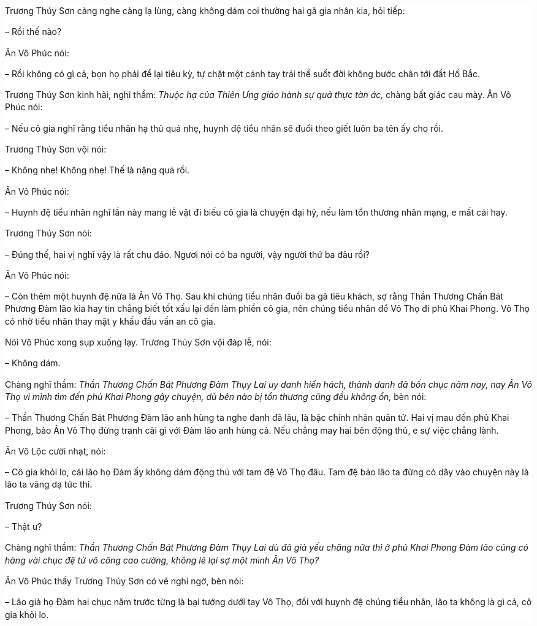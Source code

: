 Trương Thúy Sơn càng nghe càng lạ lùng, càng không dám coi thường hai gã gia nhân kia, hỏi tiếp:

– Rồi thế nào?

Ân Vô Phúc nói:

– Rồi không có gì cả, bọn họ phải để lại tiêu kỳ, tự chặt một cánh tay trái thề suốt đời không bước chân tới đất Hồ Bắc.

Trương Thúy Sơn kinh hãi, nghĩ thầm: _Thuộc hạ của Thiên Ưng giáo hành sự quả thực tàn ác,_ chàng bất giác cau mày. Ân Vô Phúc nói:

– Nếu cô gia nghĩ rằng tiểu nhân hạ thủ quá nhẹ, huynh đệ tiểu nhân sẽ đuổi theo giết luôn ba tên ấy cho rồi.

Trương Thúy Sơn vội nói:

– Không nhẹ! Không nhẹ! Thế là nặng quá rồi.

Ân Vô Phúc nói:

– Huynh đệ tiểu nhân nghĩ lần này mang lễ vật đi biếu cô gia là chuyện đại hỷ, nếu làm tổn thương nhân mạng, e mất cái hay.

Trương Thúy Sơn nói:

– Đúng thế, hai vị nghĩ vậy là rất chu đáo. Ngươi nói có ba người, vậy người thứ ba đâu rồi?

Ân Vô Phúc nói:

– Còn thêm một huynh đệ nữa là Ân Vô Thọ. Sau khi chúng tiểu nhân đuổi ba gã tiêu khách, sợ rằng Thần Thương Chấn Bát Phương Đàm lão kia hay tin chẳng biết tốt xấu lại đến làm phiền cô gia, nên chúng tiểu nhân để Vô Thọ đi phủ Khai Phong. Vô Thọ có nhờ tiểu nhân thay mặt y khấu đầu vấn an cô gia.

Nói Vô Phúc xong sụp xuống lạy. Trương Thúy Sơn vội đáp lễ, nói:

– Không dám.

Chàng nghĩ thầm: _Thần Thương Chấn Bát Phương Đàm Thụy Lai uy danh hiển hách, thành danh đã bốn chục năm nay, nay Ân Vô Thọ vì mình tìm đến phủ Khai Phong gây chuyện, dù bên nào bị tổn thương cũng đều không ổn,_ bèn nói:

– Thần Thương Chấn Bát Phương Đàm lão anh hùng ta nghe danh đã lâu, là bậc chính nhân quân tử. Hai vị mau đến phủ Khai Phong, bảo Ân Vô Thọ đừng tranh cãi gì với Đàm lão anh hùng cả. Nếu chẳng may hai bên động thủ, e sự việc chẳng lành.

Ân Vô Lộc cười nhạt, nói:

– Cô gia khỏi lo, cái lão họ Đàm ấy không dám động thủ với tam đệ Vô Thọ đâu. Tam đệ bảo lão ta đừng có dây vào chuyện này là lão ta vâng dạ tức thì.

Trương Thúy Sơn nói:

– Thật ư?

Chàng nghĩ thầm: _Thần Thương Chấn Bát Phương Đàm Thụy Lai dù đã già yếu chăng nữa thì ở phủ Khai Phong Đàm lão cũng có hàng vài chục đệ tử võ công cao cường, không lẽ lại sợ một mình Ân Vô Thọ?_

Ân Vô Phúc thấy Trương Thúy Sơn có vẻ nghi ngờ, bèn nói:

– Lão già họ Đàm hai chục năm trước từng là bại tướng dưới tay Vô Thọ, đối với huynh đệ chúng tiểu nhân, lão ta không là gì cả, cô gia khỏi lo.
